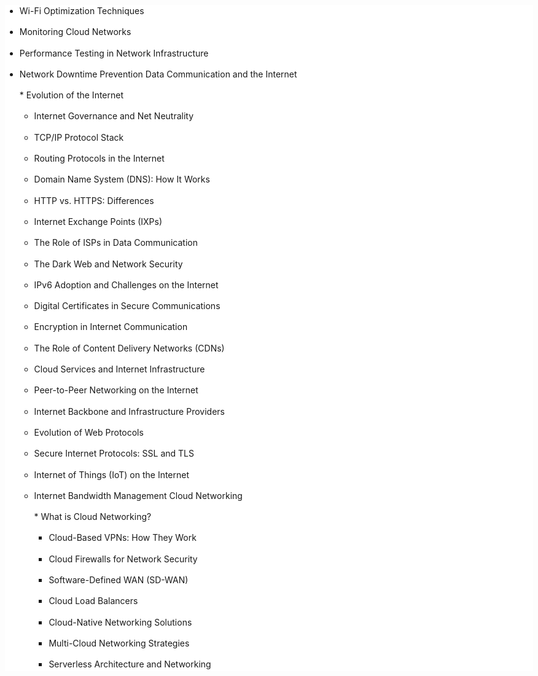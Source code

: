 * Wi-Fi Optimization Techniques

* Monitoring Cloud Networks

* Performance Testing in Network Infrastructure

* Network Downtime Prevention
Data Communication and the Internet

<ol start="156" class="wp-block-list">* Evolution of the Internet

* Internet Governance and Net Neutrality

* TCP/IP Protocol Stack

* Routing Protocols in the Internet

* Domain Name System (DNS): How It Works

* HTTP vs. HTTPS: Differences

* Internet Exchange Points (IXPs)

* The Role of ISPs in Data Communication

* The Dark Web and Network Security

* IPv6 Adoption and Challenges on the Internet

* Digital Certificates in Secure Communications

* Encryption in Internet Communication

* The Role of Content Delivery Networks (CDNs)

* Cloud Services and Internet Infrastructure

* Peer-to-Peer Networking on the Internet

* Internet Backbone and Infrastructure Providers

* Evolution of Web Protocols

* Secure Internet Protocols: SSL and TLS

* Internet of Things (IoT) on the Internet

* Internet Bandwidth Management
Cloud Networking

<ol start="176" class="wp-block-list">* What is Cloud Networking?

* Cloud-Based VPNs: How They Work

* Cloud Firewalls for Network Security

* Software-Defined WAN (SD-WAN)

* Cloud Load Balancers

* Cloud-Native Networking Solutions

* Multi-Cloud Networking Strategies

* Serverless Architecture and Networking
